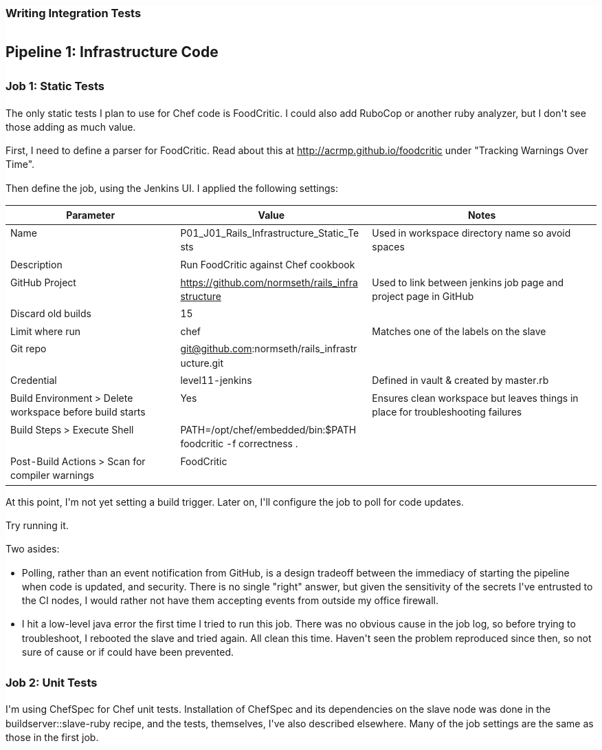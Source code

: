 ### Writing Integration Tests

## Pipeline 1: Infrastructure Code

### Job 1: Static Tests

The only static tests I plan to use for Chef code is FoodCritic.  I could also add RuboCop or another ruby analyzer, but I don't see those adding as much value.

First, I need to define a parser for FoodCritic.  Read about this at http://acrmp.github.io/foodcritic under "Tracking Warnings Over Time".

Then define the job, using the Jenkins UI.  I applied the following settings:

|Parameter | Value | Notes |
|----------------------|--------------------------------------------------|------|
|Name                  | P01_J01_Rails_Infrastructure_Static_Tests        | Used in workspace directory name so avoid spaces |
|Description           | Run FoodCritic against Chef cookbook             | |
|GitHub Project        | https://github.com/normseth/rails_infrastructure | Used to link between jenkins job page and project page in GitHub |
|Discard old builds    | 15                                               | |
|Limit where run       | chef                                             | Matches one of the labels on the slave |
|Git repo              | git@github.com:normseth/rails_infrastructure.git | |
|Credential            | level11-jenkins                                  | Defined in vault & created by master.rb |
|Build Environment > Delete workspace before build starts | Yes | Ensures clean workspace but leaves things in place for troubleshooting failures |
|Build Steps > Execute Shell | PATH=/opt/chef/embedded/bin:$PATH foodcritic -f correctness . | |
|Post-Build Actions > Scan for compiler warnings | FoodCritic | | |

At this point, I'm not yet setting a build trigger.  Later on, I'll configure the job to poll for code updates.  

Try running it.

Two asides:
* Polling, rather than an event notification from GitHub, is a design tradeoff between the immediacy of starting the pipeline when code is updated, and security.  There is no single "right" answer, but given the sensitivity of the secrets I've entrusted to the CI nodes, I would rather not have them accepting events from outside my office firewall.

* I hit a low-level java error the first time I tried to run this job.  There was no obvious cause in the job log, so before trying to troubleshoot, I rebooted the slave and tried again.  All clean this time.  Haven't seen the problem reproduced since then, so not sure of cause or if could have been prevented.

### Job 2: Unit Tests

I'm using ChefSpec for Chef unit tests.  Installation of ChefSpec and its dependencies on the slave node was done in the buildserver::slave-ruby recipe, and the tests, themselves, I've also described elsewhere.  Many of the job settings are the same as those in the first job.
